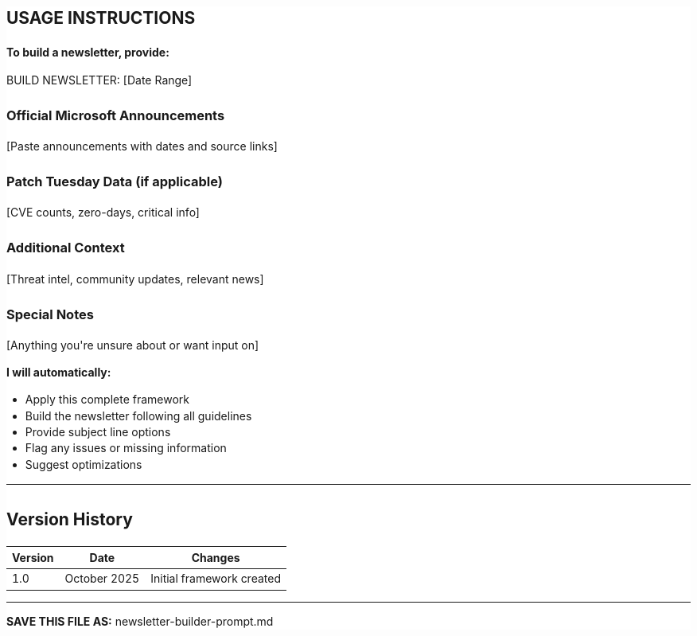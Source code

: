 
## USAGE INSTRUCTIONS

**To build a newsletter, provide:**

BUILD NEWSLETTER: [Date Range]

### Official Microsoft Announcements
[Paste announcements with dates and source links]

### Patch Tuesday Data (if applicable)
[CVE counts, zero-days, critical info]

### Additional Context
[Threat intel, community updates, relevant news]

### Special Notes
[Anything you're unsure about or want input on]

**I will automatically:**
- Apply this complete framework
- Build the newsletter following all guidelines
- Provide subject line options
- Flag any issues or missing information
- Suggest optimizations

---

## Version History

| Version | Date | Changes |
|---------|------|---------|
| 1.0 | October 2025 | Initial framework created |

---

**SAVE THIS FILE AS:** newsletter-builder-prompt.md
